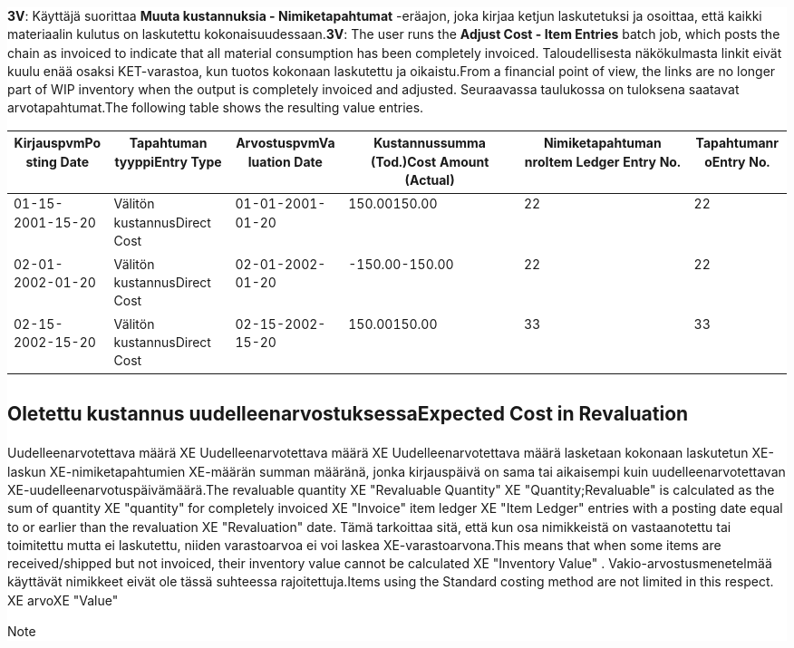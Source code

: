 <span data-ttu-id="d5a60-193">**3V**: Käyttäjä suorittaa **Muuta kustannuksia - Nimiketapahtumat** -eräajon, joka kirjaa ketjun laskutetuksi ja osoittaa, että kaikki materiaalin kulutus on laskutettu kokonaisuudessaan.</span><span class="sxs-lookup"><span data-stu-id="d5a60-193">**3V**: The user runs the **Adjust Cost - Item Entries** batch job, which posts the chain as invoiced to indicate that all material consumption has been completely invoiced.</span></span> <span data-ttu-id="d5a60-194">Taloudellisesta näkökulmasta linkit eivät kuulu enää osaksi KET-varastoa, kun tuotos kokonaan laskutettu ja oikaistu.</span><span class="sxs-lookup"><span data-stu-id="d5a60-194">From a financial point of view, the links are no longer part of WIP inventory when the output is completely invoiced and adjusted.</span></span> <span data-ttu-id="d5a60-195">Seuraavassa taulukossa on tuloksena saatavat arvotapahtumat.</span><span class="sxs-lookup"><span data-stu-id="d5a60-195">The following table shows the resulting value entries.</span></span>  

|<span data-ttu-id="d5a60-196">Kirjauspvm</span><span class="sxs-lookup"><span data-stu-id="d5a60-196">Posting Date</span></span>|<span data-ttu-id="d5a60-197">Tapahtuman tyyppi</span><span class="sxs-lookup"><span data-stu-id="d5a60-197">Entry Type</span></span>|<span data-ttu-id="d5a60-198">Arvostuspvm</span><span class="sxs-lookup"><span data-stu-id="d5a60-198">Valuation Date</span></span>|<span data-ttu-id="d5a60-199">Kustannussumma (Tod.)</span><span class="sxs-lookup"><span data-stu-id="d5a60-199">Cost Amount (Actual)</span></span>|<span data-ttu-id="d5a60-200">Nimiketapahtuman nro</span><span class="sxs-lookup"><span data-stu-id="d5a60-200">Item Ledger Entry No.</span></span>|<span data-ttu-id="d5a60-201">Tapahtumanro</span><span class="sxs-lookup"><span data-stu-id="d5a60-201">Entry No.</span></span>|  
|------------------|----------------|--------------------|----------------------------|---------------------------|---------------|  
|<span data-ttu-id="d5a60-202">01-15-20</span><span class="sxs-lookup"><span data-stu-id="d5a60-202">01-15-20</span></span>|<span data-ttu-id="d5a60-203">Välitön kustannus</span><span class="sxs-lookup"><span data-stu-id="d5a60-203">Direct Cost</span></span>|<span data-ttu-id="d5a60-204">01-01-20</span><span class="sxs-lookup"><span data-stu-id="d5a60-204">01-01-20</span></span>|<span data-ttu-id="d5a60-205">150.00</span><span class="sxs-lookup"><span data-stu-id="d5a60-205">150.00</span></span>|<span data-ttu-id="d5a60-206">2</span><span class="sxs-lookup"><span data-stu-id="d5a60-206">2</span></span>|<span data-ttu-id="d5a60-207">2</span><span class="sxs-lookup"><span data-stu-id="d5a60-207">2</span></span>|  
|<span data-ttu-id="d5a60-208">02-01-20</span><span class="sxs-lookup"><span data-stu-id="d5a60-208">02-01-20</span></span>|<span data-ttu-id="d5a60-209">Välitön kustannus</span><span class="sxs-lookup"><span data-stu-id="d5a60-209">Direct Cost</span></span>|<span data-ttu-id="d5a60-210">02-01-20</span><span class="sxs-lookup"><span data-stu-id="d5a60-210">02-01-20</span></span>|<span data-ttu-id="d5a60-211">-150.00</span><span class="sxs-lookup"><span data-stu-id="d5a60-211">-150.00</span></span>|<span data-ttu-id="d5a60-212">2</span><span class="sxs-lookup"><span data-stu-id="d5a60-212">2</span></span>|<span data-ttu-id="d5a60-213">2</span><span class="sxs-lookup"><span data-stu-id="d5a60-213">2</span></span>|  
|<span data-ttu-id="d5a60-214">02-15-20</span><span class="sxs-lookup"><span data-stu-id="d5a60-214">02-15-20</span></span>|<span data-ttu-id="d5a60-215">Välitön kustannus</span><span class="sxs-lookup"><span data-stu-id="d5a60-215">Direct Cost</span></span>|<span data-ttu-id="d5a60-216">02-15-20</span><span class="sxs-lookup"><span data-stu-id="d5a60-216">02-15-20</span></span>|<span data-ttu-id="d5a60-217">150.00</span><span class="sxs-lookup"><span data-stu-id="d5a60-217">150.00</span></span>|<span data-ttu-id="d5a60-218">3</span><span class="sxs-lookup"><span data-stu-id="d5a60-218">3</span></span>|<span data-ttu-id="d5a60-219">3</span><span class="sxs-lookup"><span data-stu-id="d5a60-219">3</span></span>|  

## <a name="expected-cost-in-revaluation"></a><span data-ttu-id="d5a60-220">Oletettu kustannus uudelleenarvostuksessa</span><span class="sxs-lookup"><span data-stu-id="d5a60-220">Expected Cost in Revaluation</span></span>  
<span data-ttu-id="d5a60-221">Uudelleenarvotettava määrä XE Uudelleenarvotettava määrä  XE Uudelleenarvotettava määrä lasketaan kokonaan laskutetun XE-laskun XE-nimiketapahtumien XE-määrän summan määränä, jonka kirjauspäivä on sama tai aikaisempi kuin uudelleenarvotettavan XE-uudelleenarvotuspäivämäärä.</span><span class="sxs-lookup"><span data-stu-id="d5a60-221">The revaluable quantity XE "Revaluable Quantity"  XE "Quantity;Revaluable"  is calculated as the sum of quantity XE "quantity"  for completely invoiced XE "Invoice"  item ledger XE "Item Ledger"  entries with a posting date equal to or earlier than the revaluation XE "Revaluation"  date.</span></span> <span data-ttu-id="d5a60-222">Tämä tarkoittaa sitä, että kun osa nimikkeistä on vastaanotettu tai toimitettu mutta ei laskutettu, niiden varastoarvoa ei voi laskea XE-varastoarvona.</span><span class="sxs-lookup"><span data-stu-id="d5a60-222">This means that when some items are received/shipped but not invoiced, their inventory value cannot be calculated XE "Inventory Value" .</span></span> <span data-ttu-id="d5a60-223">Vakio-arvostusmenetelmää käyttävät nimikkeet eivät ole tässä suhteessa rajoitettuja.</span><span class="sxs-lookup"><span data-stu-id="d5a60-223">Items using the Standard costing method are not limited in this respect.</span></span> <span data-ttu-id="d5a60-224">XE arvo</span><span class="sxs-lookup"><span data-stu-id="d5a60-224">XE "Value"</span></span>  

> [!NOTE]  